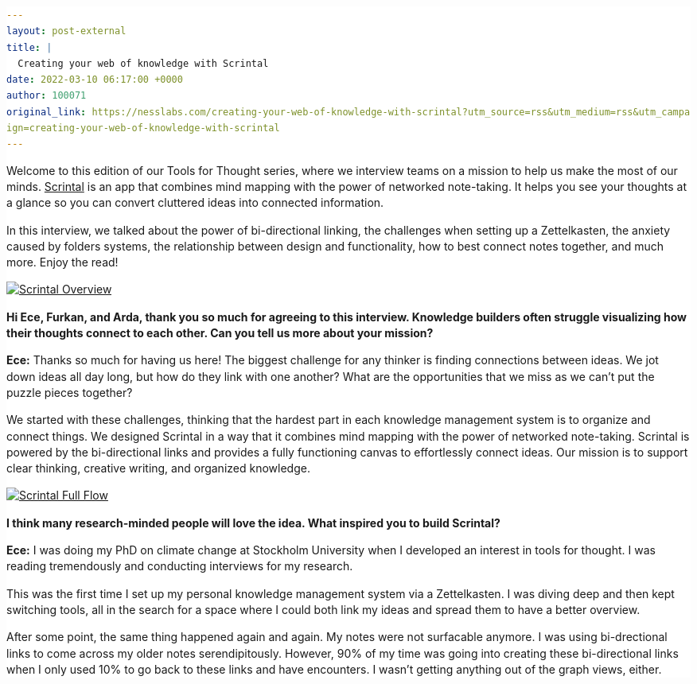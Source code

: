 ```yaml
---
layout: post-external
title: |
  Creating your web of knowledge with Scrintal
date: 2022-03-10 06:17:00 +0000
author: 100071
original_link: https://nesslabs.com/creating-your-web-of-knowledge-with-scrintal?utm_source=rss&utm_medium=rss&utm_campaign=creating-your-web-of-knowledge-with-scrintal
---
```


Welcome to this edition of our Tools for Thought series, where we interview teams on a mission to help us make the most of our minds. [Scrintal](https://www.scrintal.com/?utm_source=partner&utm_medium=nesslabs&utm_campaign=featured%20tool&utm_term=wk10_2022) is an app that combines mind mapping with the power of networked note-taking. It helps you see your thoughts at a glance so you can convert cluttered ideas into connected information.

In this interview, we talked about the power of bi-directional linking, the challenges when setting up a Zettelkasten, the anxiety caused by folders systems, the relationship between design and functionality, how to best connect notes together, and much more. Enjoy the read!

[![Scrintal Overview](https://nesslabs.com/wp-content/uploads/2022/03/scrintal-screenshot-1-1024x620.png)](https://nesslabs.com/wp-content/uploads/2022/03/scrintal-screenshot-1.png)

**Hi Ece, Furkan, and Arda, thank you so much for agreeing to this interview. Knowledge builders often struggle visualizing how their thoughts connect to each other. Can you tell us more about your mission?**

**Ece:** Thanks so much for having us here! The biggest challenge for any thinker is finding connections between ideas. We jot down ideas all day long, but how do they link with one another? What are the opportunities that we miss as we can’t put the puzzle pieces together? 

We started with these challenges, thinking that the hardest part in each knowledge management system is to organize and connect things. We designed Scrintal in a way that it combines mind mapping with the power of networked note-taking. Scrintal is powered by the bi-directional links and provides a fully functioning canvas to effortlessly connect ideas. Our mission is to support clear thinking, creative writing, and organized knowledge.

[![Scrintal Full Flow](https://nesslabs.com/wp-content/uploads/2022/03/scrintal-full-flow.gif)](https://nesslabs.com/wp-content/uploads/2022/03/scrintal-full-flow.gif)

**I think many research-minded people will love the idea. What inspired you to build Scrintal?**

**Ece:** I was doing my PhD on climate change at Stockholm University when I developed an interest in tools for thought. I was reading tremendously and conducting interviews for my research.

This was the first time I set up my personal knowledge management system via a Zettelkasten. I was diving deep and then kept switching tools, all in the search for a space where I could both link my ideas and spread them to have a better overview. 

After some point, the same thing happened again and again. My notes were not surfacable anymore. I was using bi-drectional links to come across my older notes serendipitously. However, 90% of my time was going into creating these bi-directional links when I only used 10% to go back to these links and have encounters. I wasn’t getting anything out of the graph views, either.  
